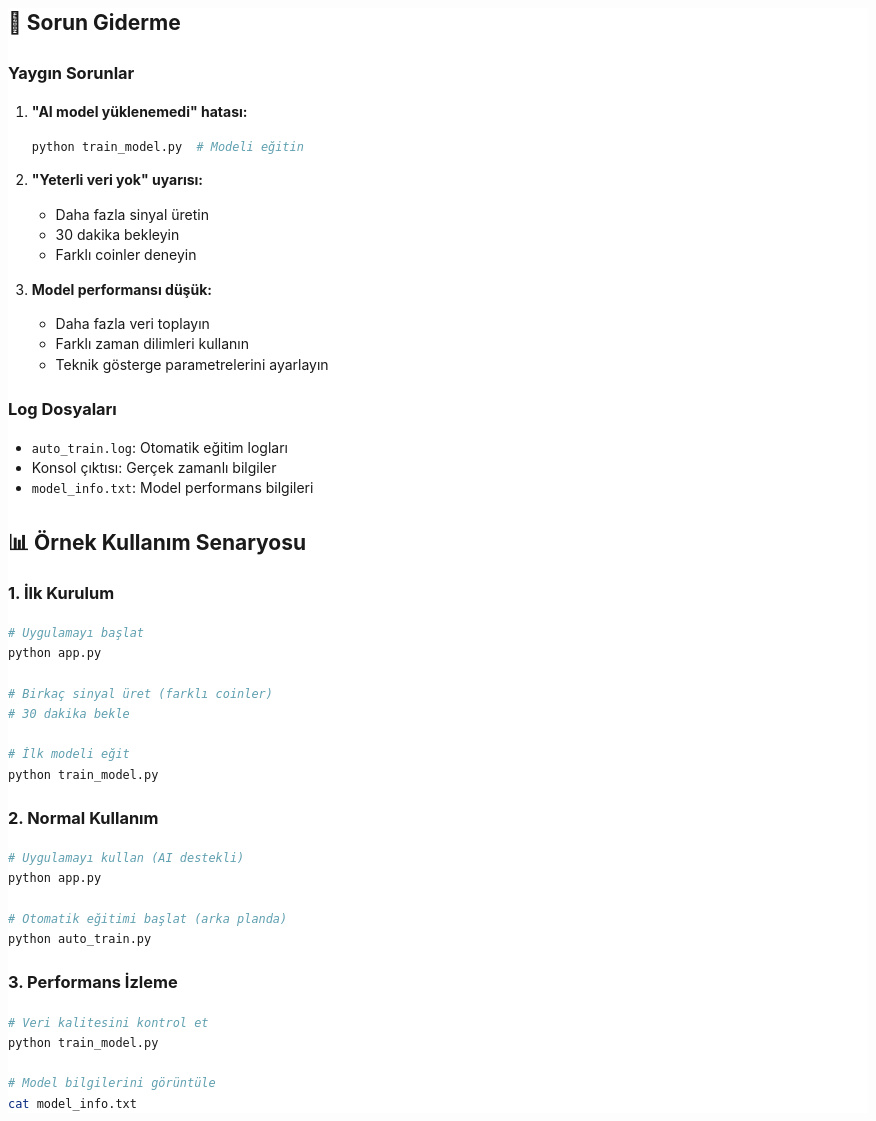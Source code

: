 ## 🔧 Sorun Giderme

### Yaygın Sorunlar

1. **"AI model yüklenemedi" hatası:**
   ```bash
   python train_model.py  # Modeli eğitin
   ```

2. **"Yeterli veri yok" uyarısı:**
   - Daha fazla sinyal üretin
   - 30 dakika bekleyin
   - Farklı coinler deneyin

3. **Model performansı düşük:**
   - Daha fazla veri toplayın
   - Farklı zaman dilimleri kullanın
   - Teknik gösterge parametrelerini ayarlayın

### Log Dosyaları
- `auto_train.log`: Otomatik eğitim logları
- Konsol çıktısı: Gerçek zamanlı bilgiler
- `model_info.txt`: Model performans bilgileri

## 📊 Örnek Kullanım Senaryosu

### 1. İlk Kurulum
```bash
# Uygulamayı başlat
python app.py

# Birkaç sinyal üret (farklı coinler)
# 30 dakika bekle

# İlk modeli eğit
python train_model.py
```

### 2. Normal Kullanım
```bash
# Uygulamayı kullan (AI destekli)
python app.py

# Otomatik eğitimi başlat (arka planda)
python auto_train.py
```

### 3. Performans İzleme
```bash
# Veri kalitesini kontrol et
python train_model.py

# Model bilgilerini görüntüle
cat model_info.txt
```
